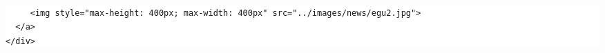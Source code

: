          <img style="max-height: 400px; max-width: 400px" src="../images/news/egu2.jpg">
      </a>
    </div>
</div>
<div class="container">
    <div class="col-lg-3">
      <a class="thumbnail" href="#" >
